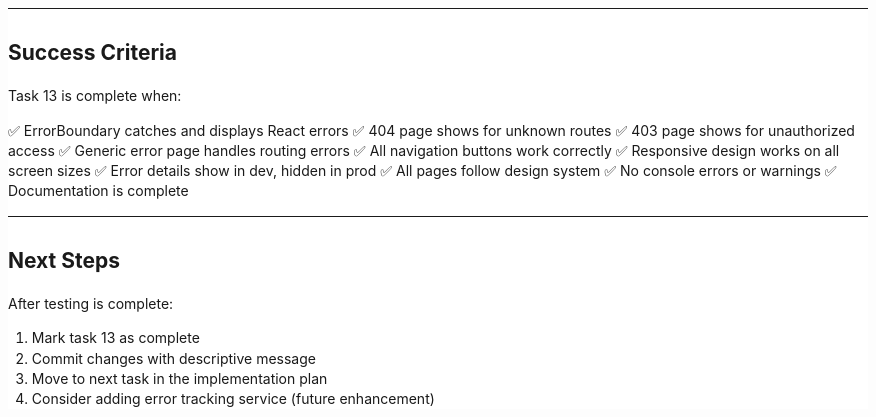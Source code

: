 ```bash
```

---

## Success Criteria

Task 13 is complete when:

✅ ErrorBoundary catches and displays React errors
✅ 404 page shows for unknown routes
✅ 403 page shows for unauthorized access
✅ Generic error page handles routing errors
✅ All navigation buttons work correctly
✅ Responsive design works on all screen sizes
✅ Error details show in dev, hidden in prod
✅ All pages follow design system
✅ No console errors or warnings
✅ Documentation is complete

---

## Next Steps

After testing is complete:
1. Mark task 13 as complete
2. Commit changes with descriptive message
3. Move to next task in the implementation plan
4. Consider adding error tracking service (future enhancement)
